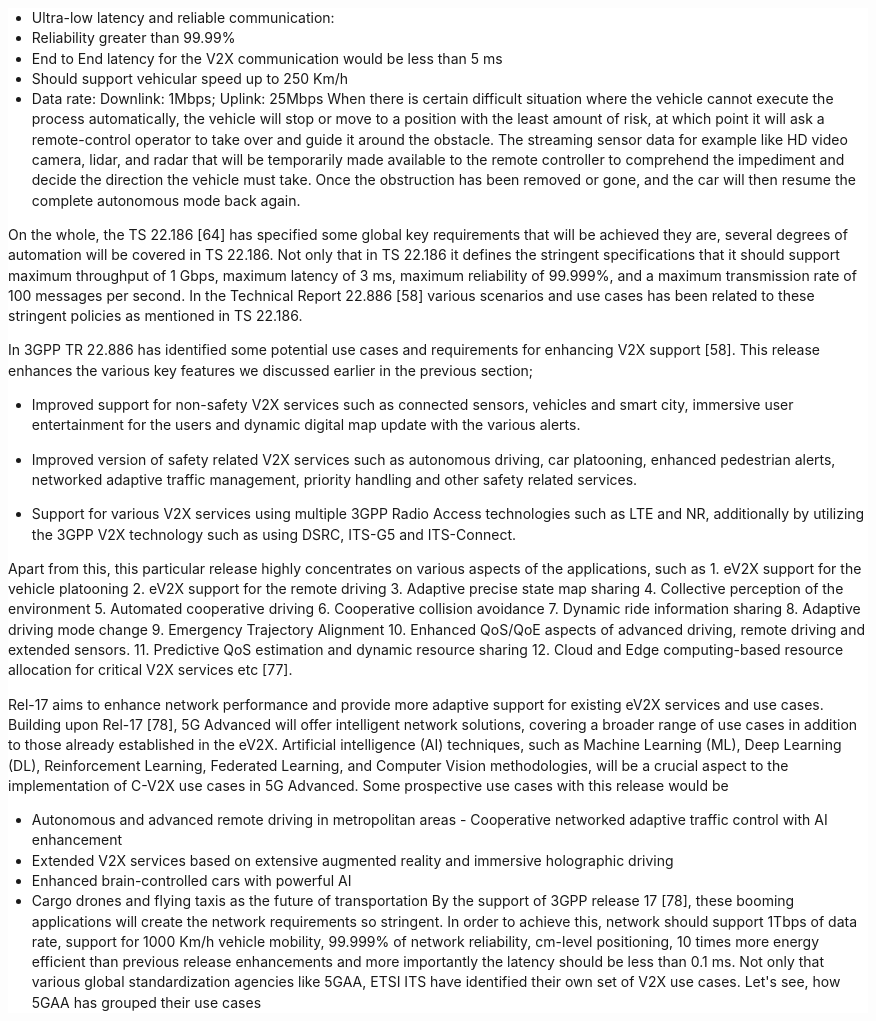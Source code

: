 - Ultra-low latency and reliable communication:
- Reliability greater than 99.99%
- End to End latency for the V2X communication would be less than 5 ms
- Should support vehicular speed up to 250 Km/h
- Data rate: Downlink: 1Mbps; Uplink: 25Mbps
When there is certain difficult situation where the vehicle cannot execute the process automatically, the vehicle will stop or move to a position with the least amount of risk, at which point it will ask a remote-control operator to take over and guide it around the obstacle. The streaming sensor data for example like HD video camera, lidar, and radar that will be temporarily made available to the remote controller to comprehend the impediment and decide the direction the vehicle must take. Once the obstruction has been removed or gone, and the car will then resume the complete autonomous mode back again.

On the whole, the TS 22.186 [64] has specified some global key requirements that will be achieved they are, several degrees of automation will be covered in TS 22.186. Not only that in TS 22.186 it defines the stringent specifications that it should support maximum throughput of 1 Gbps, maximum latency of 3 ms, maximum reliability of 99.999%, and a maximum transmission rate of 100 messages per second. In the Technical Report 22.886 [58] various scenarios and use cases has been related to these stringent policies as mentioned in TS 22.186.

In 3GPP TR 22.886 has identified some potential use cases and requirements for enhancing V2X support [58]. This release enhances the various key features we discussed earlier in the previous section;
- Improved support for non-safety V2X services such as connected sensors, vehicles and smart city, immersive user entertainment for the users and dynamic digital map update with the various alerts.

- Improved version of safety related V2X services such as autonomous driving, car platooning, enhanced pedestrian alerts, networked adaptive traffic management, priority handling and other safety related services.

- Support for various V2X services using multiple 3GPP Radio Access technologies such as LTE and NR, additionally by utilizing the 3GPP V2X technology such as using DSRC, ITS-G5 and ITS-Connect.

Apart from this, this particular release highly concentrates on various aspects of the applications, such as 1. eV2X support for the vehicle platooning 2. eV2X support for the remote driving 3. Adaptive precise state map sharing 4. Collective perception of the environment 5. Automated cooperative driving 6. Cooperative collision avoidance 7. Dynamic ride information sharing 8. Adaptive driving mode change 9. Emergency Trajectory Alignment 10. Enhanced QoS/QoE aspects of advanced driving, remote driving and extended sensors. 11. Predictive QoS estimation and dynamic resource sharing 12. Cloud and Edge computing-based resource allocation for critical V2X services etc [77].

Rel-17 aims to enhance network performance and provide more adaptive support for existing eV2X services and use cases. Building upon Rel-17 [78], 5G Advanced will offer intelligent network solutions, covering a broader range of use cases in addition to those already established in the eV2X. Artificial intelligence (AI)
techniques, such as Machine Learning (ML), Deep Learning (DL),
Reinforcement Learning, Federated Learning, and Computer Vision methodologies, will be a crucial aspect to the implementation of C-V2X use cases in 5G Advanced. Some prospective use cases with this release would be
- Autonomous and advanced remote driving in metropolitan areas - Cooperative networked adaptive traffic control with AI enhancement
- Extended V2X services based on extensive augmented reality and immersive holographic driving
- Enhanced brain-controlled cars with powerful AI
- Cargo drones and flying taxis as the future of transportation By the support of 3GPP release 17 [78], these booming applications will create the network requirements so stringent. In order to achieve this, network should support 1Tbps of data rate, support for 1000 Km/h vehicle mobility, 99.999% of network reliability, cm-level positioning, 10 times more energy efficient than previous release enhancements and more importantly the latency should be less than 0.1 ms. Not only that various global standardization agencies like 5GAA, ETSI ITS have identified their own set of V2X use cases. Let's see, how 5GAA has grouped their use cases
